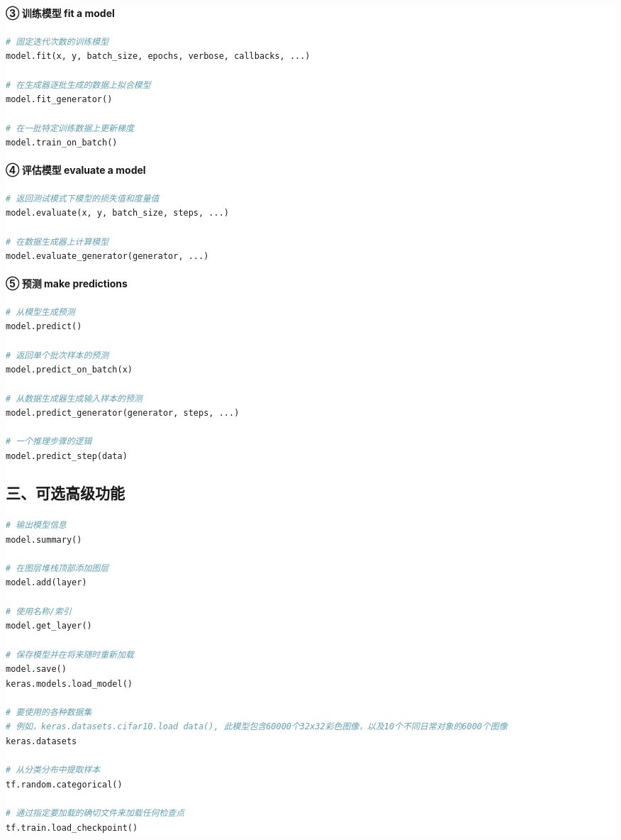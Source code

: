 #### ③ 训练模型 fit a model

```python
# 固定迭代次数的训练模型
model.fit(x, y, batch_size, epochs, verbose, callbacks, ...)

# 在生成器逐批生成的数据上拟合模型
model.fit_generator()

# 在一批特定训练数据上更新梯度
model.train_on_batch()
```

#### ④ 评估模型 evaluate a model

```python
# 返回测试模式下模型的损失值和度量值
model.evaluate(x, y, batch_size, steps, ...) 

# 在数据生成器上计算模型
model.evaluate_generator(generator, ...)
```
 
#### ⑤ 预测 make predictions

```python
# 从模型生成预测
model.predict()

# 返回单个批次样本的预测
model.predict_on_batch(x)

# 从数据生成器生成输入样本的预测
model.predict_generator(generator, steps, ...) 

# 一个推理步骤的逻辑
model.predict_step(data)
```
 
## 三、可选高级功能

```python
# 输出模型信息
model.summary()

# 在图层堆栈顶部添加图层
model.add(layer)

# 使用名称/索引
model.get_layer()

# 保存模型并在将来随时重新加载
model.save()
keras.models.load_model()

# 要使用的各种数据集
# 例如，keras.datasets.cifar10.load data(), 此模型包含60000个32x32彩色图像，以及10个不同日常对象的6000个图像
keras.datasets

# 从分类分布中提取样本
tf.random.categorical()

# 通过指定要加载的确切文件来加载任何检查点
tf.train.load_checkpoint()
```
